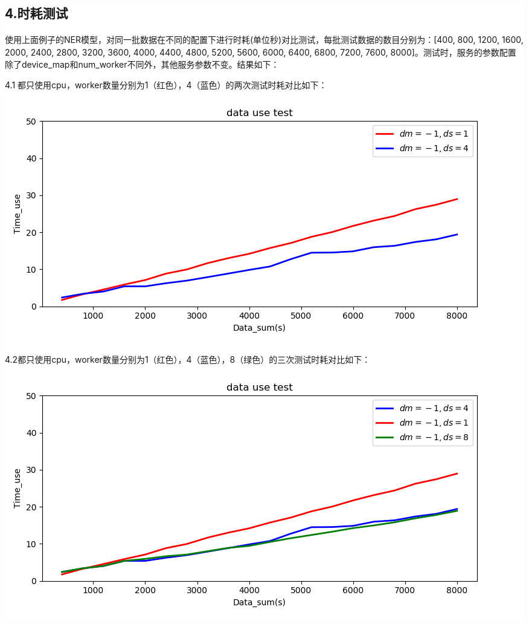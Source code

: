 4.时耗测试
----------

使用上面例子的NER模型，对同一批数据在不同的配置下进行时耗(单位秒)对比测试，每批测试数据的数目分别为：[400,
800, 1200, 1600, 2000, 2400, 2800, 3200, 3600, 4000, 4400, 4800, 5200, 5600,
6000, 6400, 6800, 7200, 7600,
8000]。测试时，服务的参数配置除了device_map和num_worker不同外，其他服务参数不变。结果如下：

4.1 都只使用cpu，worker数量分别为1（红色），4（蓝色）的两次测试时耗对比如下：

![C:\\Users\\ADMINI\~1\\AppData\\Local\\Temp\\Image.png](media/350f3acc7c049daa13166aa045b3693c.png)

4.2都只使用cpu，worker数量分别为1（红色），4（蓝色），8（绿色）的三次测试时耗对比如下：

![C:\\Users\\ADMINI\~1\\AppData\\Local\\Temp\\Image.png](media/c2ccabf14dcb4ce34b12718da410cac7.png)
